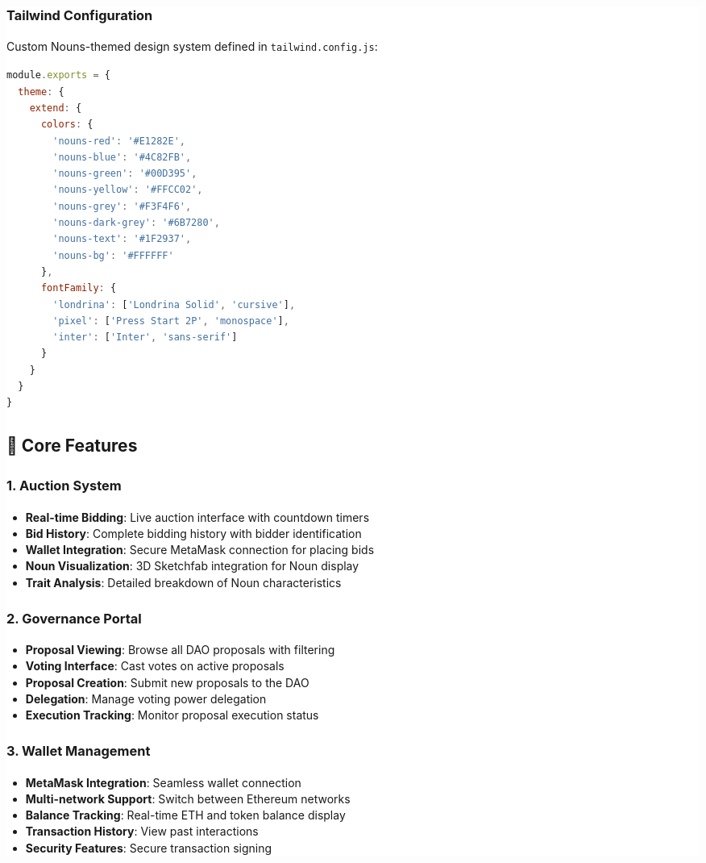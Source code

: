 ### **Tailwind Configuration**

Custom Nouns-themed design system defined in `tailwind.config.js`:

```javascript
module.exports = {
  theme: {
    extend: {
      colors: {
        'nouns-red': '#E1282E',
        'nouns-blue': '#4C82FB',
        'nouns-green': '#00D395',
        'nouns-yellow': '#FFCC02',
        'nouns-grey': '#F3F4F6',
        'nouns-dark-grey': '#6B7280',
        'nouns-text': '#1F2937',
        'nouns-bg': '#FFFFFF'
      },
      fontFamily: {
        'londrina': ['Londrina Solid', 'cursive'],
        'pixel': ['Press Start 2P', 'monospace'],
        'inter': ['Inter', 'sans-serif']
      }
    }
  }
}
```

## 🎯 Core Features

### **1. Auction System**
- **Real-time Bidding**: Live auction interface with countdown timers
- **Bid History**: Complete bidding history with bidder identification
- **Wallet Integration**: Secure MetaMask connection for placing bids
- **Noun Visualization**: 3D Sketchfab integration for Noun display
- **Trait Analysis**: Detailed breakdown of Noun characteristics

### **2. Governance Portal**
- **Proposal Viewing**: Browse all DAO proposals with filtering
- **Voting Interface**: Cast votes on active proposals
- **Proposal Creation**: Submit new proposals to the DAO
- **Delegation**: Manage voting power delegation
- **Execution Tracking**: Monitor proposal execution status

### **3. Wallet Management**
- **MetaMask Integration**: Seamless wallet connection
- **Multi-network Support**: Switch between Ethereum networks
- **Balance Tracking**: Real-time ETH and token balance display
- **Transaction History**: View past interactions
- **Security Features**: Secure transaction signing
